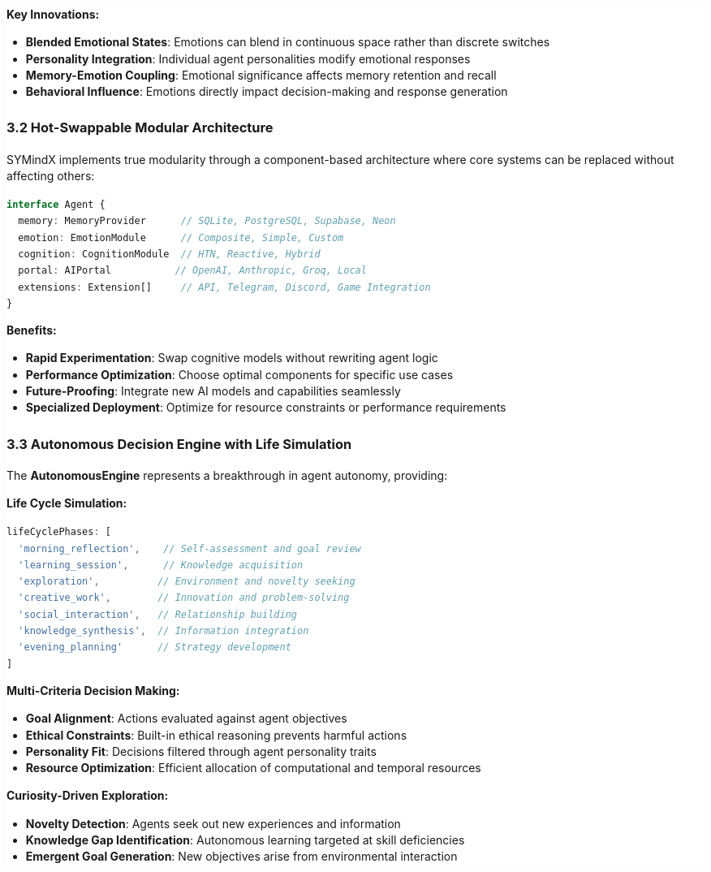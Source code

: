 **Key Innovations:**

- **Blended Emotional States**: Emotions can blend in continuous space rather than discrete switches
- **Personality Integration**: Individual agent personalities modify emotional responses
- **Memory-Emotion Coupling**: Emotional significance affects memory retention and recall
- **Behavioral Influence**: Emotions directly impact decision-making and response generation

### 3.2 Hot-Swappable Modular Architecture

SYMindX implements true modularity through a component-based architecture where core systems can be replaced without affecting others:

```typescript
interface Agent {
  memory: MemoryProvider      // SQLite, PostgreSQL, Supabase, Neon
  emotion: EmotionModule      // Composite, Simple, Custom
  cognition: CognitionModule  // HTN, Reactive, Hybrid
  portal: AIPortal           // OpenAI, Anthropic, Groq, Local
  extensions: Extension[]     // API, Telegram, Discord, Game Integration
}
```

**Benefits:**

- **Rapid Experimentation**: Swap cognitive models without rewriting agent logic
- **Performance Optimization**: Choose optimal components for specific use cases
- **Future-Proofing**: Integrate new AI models and capabilities seamlessly
- **Specialized Deployment**: Optimize for resource constraints or performance requirements

### 3.3 Autonomous Decision Engine with Life Simulation

The **AutonomousEngine** represents a breakthrough in agent autonomy, providing:

**Life Cycle Simulation:**
```typescript
lifeCyclePhases: [
  'morning_reflection',    // Self-assessment and goal review
  'learning_session',      // Knowledge acquisition
  'exploration',          // Environment and novelty seeking
  'creative_work',        // Innovation and problem-solving
  'social_interaction',   // Relationship building
  'knowledge_synthesis',  // Information integration
  'evening_planning'      // Strategy development
]
```

**Multi-Criteria Decision Making:**
- **Goal Alignment**: Actions evaluated against agent objectives
- **Ethical Constraints**: Built-in ethical reasoning prevents harmful actions
- **Personality Fit**: Decisions filtered through agent personality traits
- **Resource Optimization**: Efficient allocation of computational and temporal resources

**Curiosity-Driven Exploration:**
- **Novelty Detection**: Agents seek out new experiences and information
- **Knowledge Gap Identification**: Autonomous learning targeted at skill deficiencies
- **Emergent Goal Generation**: New objectives arise from environmental interaction
